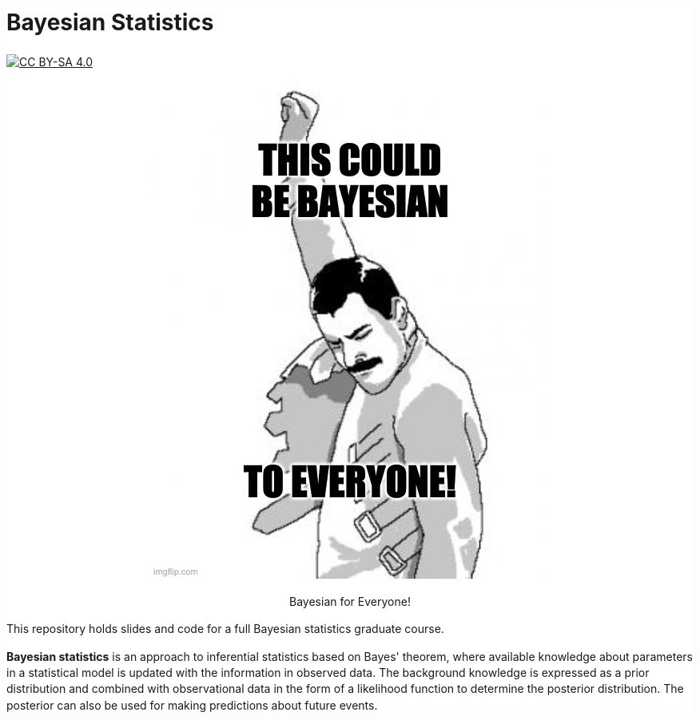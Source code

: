 # Bayesian Statistics

[![CC BY-SA 4.0](https://img.shields.io/badge/License-CC%20BY--SA%204.0-lightgrey.svg)](http://creativecommons.org/licenses/by-sa/4.0/)

<div class="figure" style="text-align: center">

<img src="slides/images/bayes-meme.jpg" alt="Bayesian for Everyone!" width="500" />
<p class="caption">
Bayesian for Everyone!
</p>

</div>

This repository holds slides and code for a full Bayesian statistics graduate course.

**Bayesian statistics** is an approach to inferential statistics based on Bayes' theorem,
where available knowledge about parameters in a statistical model is updated with the information in observed data.
The background knowledge is expressed as a prior distribution and combined with observational data in the form of a likelihood function to determine the posterior distribution.
The posterior can also be used for making predictions about future events.
